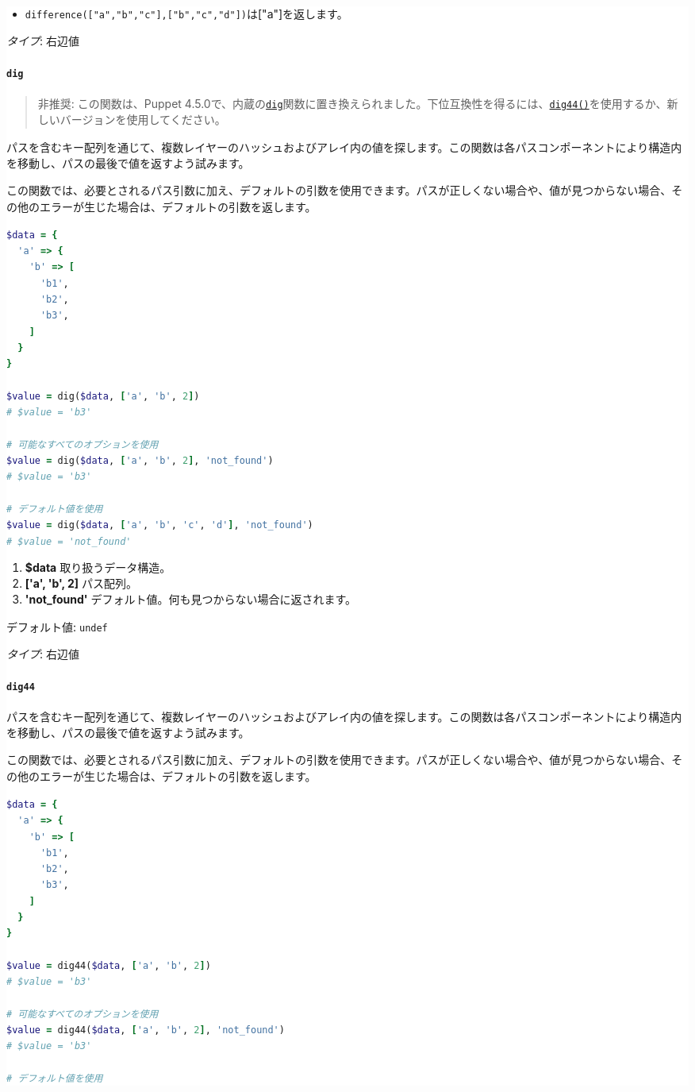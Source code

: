 * `difference(["a","b","c"],["b","c","d"])`は["a"]を返します。

*タイプ*: 右辺値

#### `dig`

> 非推奨: この関数は、Puppet 4.5.0で、内蔵の[`dig`](https://docs.puppet.com/puppet/latest/function.html#dig)関数に置き換えられました。下位互換性を得るには、[`dig44()`](#dig44)を使用するか、新しいバージョンを使用してください。

パスを含むキー配列を通じて、複数レイヤーのハッシュおよびアレイ内の値を探します。この関数は各パスコンポーネントにより構造内を移動し、パスの最後で値を返すよう試みます。

この関数では、必要とされるパス引数に加え、デフォルトの引数を使用できます。パスが正しくない場合や、値が見つからない場合、その他のエラーが生じた場合は、デフォルトの引数を返します。

```ruby
$data = {
  'a' => {
    'b' => [
      'b1',
      'b2',
      'b3',
    ]
  }
}

$value = dig($data, ['a', 'b', 2])
# $value = 'b3'

# 可能なすべてのオプションを使用
$value = dig($data, ['a', 'b', 2], 'not_found')
# $value = 'b3'

# デフォルト値を使用
$value = dig($data, ['a', 'b', 'c', 'd'], 'not_found')
# $value = 'not_found'
```

1. **$data** 取り扱うデータ構造。
2. **['a', 'b', 2]** パス配列。
3. **'not_found'** デフォルト値。何も見つからない場合に返されます。

デフォルト値: `undef`

*タイプ*: 右辺値

#### `dig44`

パスを含むキー配列を通じて、複数レイヤーのハッシュおよびアレイ内の値を探します。この関数は各パスコンポーネントにより構造内を移動し、パスの最後で値を返すよう試みます。

この関数では、必要とされるパス引数に加え、デフォルトの引数を使用できます。パスが正しくない場合や、値が見つからない場合、その他のエラーが生じた場合は、デフォルトの引数を返します。

```ruby
$data = {
  'a' => {
    'b' => [
      'b1',
      'b2',
      'b3',
    ]
  }
}

$value = dig44($data, ['a', 'b', 2])
# $value = 'b3'

# 可能なすべてのオプションを使用
$value = dig44($data, ['a', 'b', 2], 'not_found')
# $value = 'b3'

# デフォルト値を使用
```